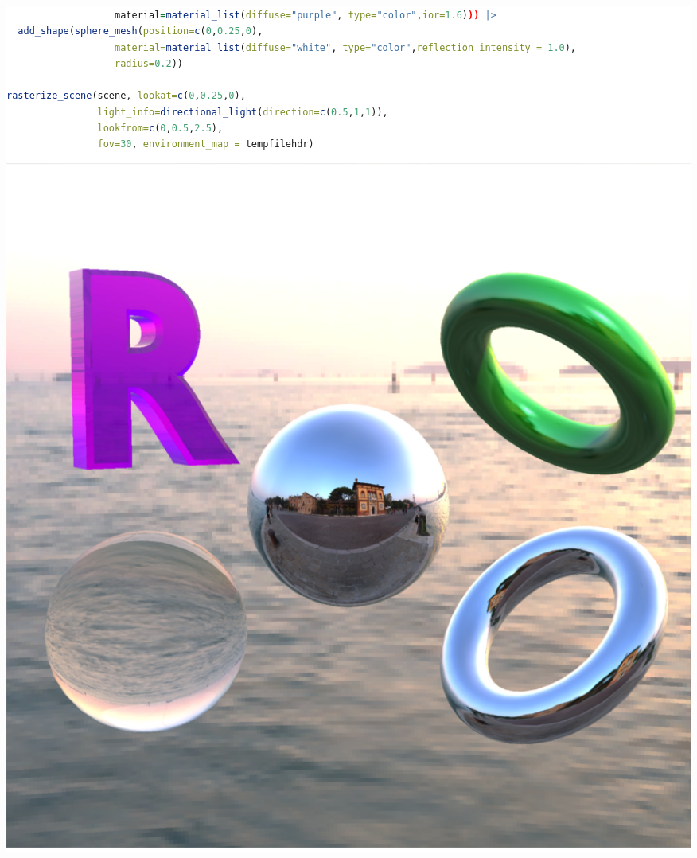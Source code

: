 ``` r
                   material=material_list(diffuse="purple", type="color",ior=1.6))) |>
  add_shape(sphere_mesh(position=c(0,0.25,0),
                   material=material_list(diffuse="white", type="color",reflection_intensity = 1.0),
                   radius=0.2)) 

rasterize_scene(scene, lookat=c(0,0.25,0),
                light_info=directional_light(direction=c(0.5,1,1)),
                lookfrom=c(0,0.5,2.5), 
                fov=30, environment_map = tempfilehdr)
```

<img src="man/figures/README-reflectionshading-1.png" width="100%" />
